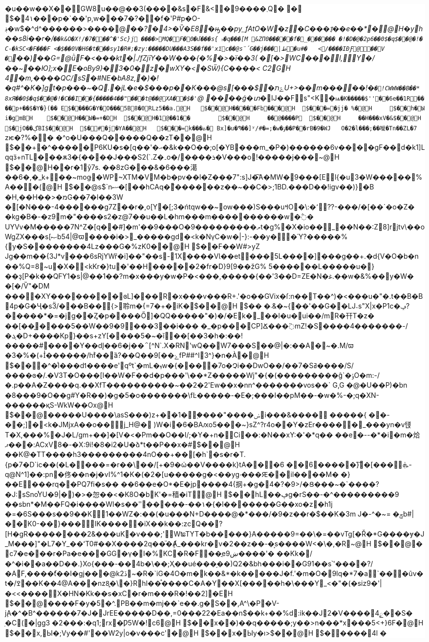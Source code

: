 �u��w��X��GW8u��@��3(����&s�F&<�9����܂Q�
�	 $�4۱���p�`��'p,w���7�?��f�'P#p�O-؋�w$�^d^������>����@_��?�4>�Ѷ�Ε8�ԣ��py؁fAtO�W�z�C�*�*�ꣶ��e��*�@H�yh��s8i��r�/`�� k&O�X!/�7���^�'Sc}j ����>MQ�F�0�մ���s{ ˫�q���[M &ZП0�����f�_������
�!�D�@ �2p6��0$�q$��@�!�C-�kSC<�F���F
<�$��0V�H6�t���sy1�R#;�zy:�����DU���A3S��f��'xїϲ��@s̈́G��j���|ط�u# �  	</ ����IÐƑ @͇ ��V�`��)��G=@ǜF�<���kt�|./fZjīY��W���{�%�>�ї��3(
�[�>WC���l,Y�/��~��Ю];x�E�oBy9}�3�0�z�wXY�<�SѾ}{C����<
C2GH 	4�m,����QC/sS�#NE�bA8z,�)�!
�q#^�K�]gt�p��� ~�Q.�j L�e�$���p��K���@s[���$�ݻתU+>��m�����! �`�! CWWW�ٜ�Bۡ��*
8xЯ��0$�q$��@�!�C��I��{�����׽��"��4�t@��@XA��$�'`@	����ǵ�տ�_IJ��Fs"<K�`ѩ�K�����$''��6e��1R����p+��$�Y�}(�� E$����G�Y�O���5B8�0RLz5��a.@H 	 $�� @H�����Fb��� @H 	 $�� �=�jj�
%� @H 	 $�� h�Ыi�gmBH 	 $�� @H��Ы�=+�DH 	 $�� @H�1@��1��		 $�� @H 	 ��@����P	 $�� @H 	 ��H ���xV�&$�� @H 	 $�jO ��ڳBI$�� @H 	 $�#�j�YA�� @H 	 $�� �=k���ܬ�
Bx]�u�Պ��]ʸ/#�=;�w�ݸ��P��rB�9�WJ	O�2�l���;��噯�Tn��ZL�7`zѥ�?%��
�^o�U���Q�����Q��zT�� @H 	 $��+�^�����P6KU�s�[q��'�ޙ�&k��O��;o[�YB���m_�P�)������6v����ɡF��d�k1]Lqqӟ+nTL���ѫ3�{����J���S2(`.Z�۔o�/����ܪ�V���o!�����j���~@H 	 $�� @H��r�1ŷ7s.
��8zG���&�6���㵧��6�,�_k+��~moǥ�WP~XTM�VM�b�pv��l�Z���7":s]J�͠A�MW�9���[El{�u3�W�����%A���(@H 	 $��@s$`nޟ�[��hCAq�҇������z��~��C�>;1BD.���D��!igv��)}�B
�H,��H��>�מG��7�l��3W
�׼[�N���-4������g7Ζ��r�,o[Y΁�[;3�ńtqw��~ow���)S���uߞO�\:�٬??-��� /�[��`�o�Z�
�kg�B�-�z9m�"����s2�z@7��u��L�hm���m����������w�߮�
UYVv�M�����7N^Z�[q��#]�m'��9���O�ލ���������9t�g%�X�io��_��N��:Z8]rjtv\��oWgZX���s[ޞb54|@ϖ����i�>_�����gd�<k�NγC�w�|-}:-��y��Ύ?�����%{y�S��������4Lz���G�%zK0�� @H 	 $��F��W#>yZ	Jg��m��{3J*v���6sRjYWř�i]��"��s-1X����VƖ��et���5L����]���g��+.�d{V�O�b�n��%Q=8~u�X�<kKr�}tu�'��H�����2�fr�D}9[9��žG% 5������L�����u�}��ҙ[P�k��QFY1�s|@��1��?m�x���y�w�P�<���,�����{��'3��D=ZE�N�ﻏ.��w�&%��y�W�	�[�/Ѷ"�DM
����XY��������ɞL]���R�x���v���R+.'�o��GVix�ſ:n��T��^)�<���u�"�.t��B�B4p�G�Ҷ�sӞ/���B��{>׭聆m�{=7�+�iK�$�� @H 	 $��	�܁&�~{��'��G��Ǉ؞s"X|x�P1c�ݡ?�����*�=�jg��Ȥ�p����Ő]�QQ�����"�)�/�Ek�_��l�u�ui��/mR�幵T�z�	��[��͉����5��W��9�9���3��i���
�_�p���ϹP]Ճ���߳mΖ!�S����4�������-/�ܓ�D+����Kp}��s+zY[����5�~�ĭ��[��3�h�:��!�����#��� �Y��dĮ��6�j��΅[^N`.X�RN'wQ��W7���S��@|�:��A�~�.M/ϖ �3�%�(+I̾�����ؚ�/h۟f��ȁ?��Q��9[��ۓfP##^Ιْ3^}�n�À� @H 	 $���^�ͣl���dߗ����e'qºt`ۣ�mL�ܙw�{����7o�Չi��DwO��/��7�Sߥ����/S/����ɞ�/.�V3T�O���[I��W�F��d�p���'\��*Z�����Wj"�{�(���������ĝ`�ݹO�m:-/�.p��A�Z����q.��XfT����������~��2�2'Ew��x�nn^�������vos��`
G,G
�@�U��P)�bn
�8���9�O��g#Y�R� �)�g�5�o�������\fĿ�����-�E�;���I��pM��-�w�%-�;q�XN-������қS-WkW��Ox@H 	 $�� @�����U����\asS���)z+��ݭ����"����ٕ�1i���&����
�����{ ��-��;]�<k�JMjxA��o��j_H@� )W�i�6�BAԕo5���~}sZ^?r4o��Y�zEr�����_���yn�v턙T�X,���%�J�L/gm+��]�[V�<�Pm��O��I/;�Ү�+n�Ci��:�N��xY:�'�*q��	��e�--�*�i�m�烚ޕ���:ACxV8�-�X:9i!�8�i2�U�ձ*t��P��x�#$�� @H 	 ��K@�TT����h3���������4nO��+��[�h`�s�r�T.{p�7�D`ic��(�L����=�r��\��/[+�9�ώ��V����k}tA���6	��6�����}͠�[���ܞ-q@N^1]��:pn޷�佟��n�j�vI%^1�K�(�2�[u�����g�<��ygۥ���Ԙ��il����M�
�}��E���rq��PQ7fi�s��
��6��e�O*�E�jp����4{㧏+�g�4�?�9>/�Ց���~�`����?�J:sSnoͭYU�9|�)�>�㤎��<�K8O�bK'�=穑�iT@H 	 $�� hL��ڥg�rS��-�^���������9
��sbn*�M��FQ�i����WI�s��ʺ�����-��۱�{�l�������G��xo�z�h1j �=�6S���s��9��K�ُ1��WZ�:��(�u���N+D����@�*���/�9�z��r�$��K�3m
J�-^�~=
�ݯb#|��K0-��}���lK�����iX��k��:zcQ��?[H�gR��������2&���uK�v���;'WʨTYT�b�����}A�����9=��\�=��vTg[�Ř�*G����ɏ�Ϳ_M���]"�L7�Y_��ʻT0#��X����2q��ͧ�ܹȺ_���kr�v�2��z��-�͕s����W<�\�,�R~@H 	 $�� @� c7�e���r�Pa�e���GG�γ�I�%KC�R�F��ֳeښ9����'�	��Kk�/�^�i��a��D��.}Xo{���-��4b�\��;Ҳ��ué���֣��)Q2�&bh���i��G91��s՝'����?/�AF,����ٗt��I�gj���@k2ڏ~�R�`iG�4O�m�k��&*�k�����J�f.ʹ�m�O�9lq�*7�a`��ٔ�ũv�t�/ߐ��K��4@A���nz8̥�\�}Rhl��֯����C�A�Y��X[�����h�\���Y׷_<�"�(�siz9�'|�<<����X�HN�Kk��s�xC�r�m���R�!��2]�EH 	 $�� @����F�y�5�^.PB��m�mj��ˋe��.g�S��,A^\�P�V-j̧A�^�B^������7�J�JrEE�����D��,=0���22�Ea��n$��k+��%d󂗂:ik��J2�V����4ౖ��S� ֵ�C(�|gg3
�2���:�q1;rx�Ƿ5W�!c6@H 	 $�� x��)��q�����;y��>n���*x���5<+}6F� @H 	 $�� x,Ы�;Vy��#'��W2y|o�v���c'� @H 	 $�� x�Ыy�ı>$�� @H 	 $�����4l
�